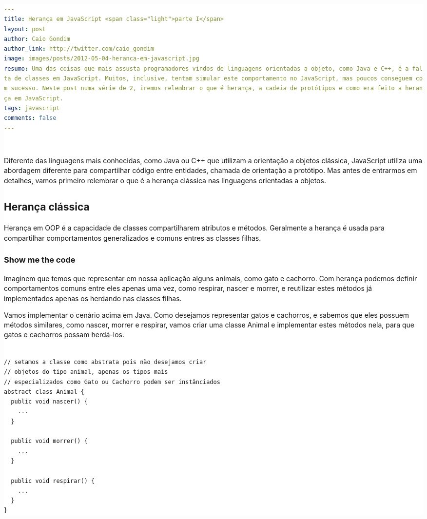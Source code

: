 ```yaml
---
title: Herança em JavaScript <span class="light">parte I</span>
layout: post
author: Caio Gondim
author_link: http://twitter.com/caio_gondim
image: images/posts/2012-05-04-heranca-em-javascript.jpg
resumo: Uma das coisas que mais assusta programadores vindos de linguagens orientadas a objeto, como Java e C++, é a falta de classes em JavaScript. Muitos, inclusive, tentam simular este comportamento no JavaScript, mas poucos conseguem com sucesso. Neste post numa série de 2, iremos relembrar o que é herança, a cadeia de protótipos e como era feito a herança em JavaScript.
tags: javascript
comments: false
---
```


<p><img src="/images/posts/2012-05-04-heranca-em-javascript.jpg" alt=""></p>

Diferente das linguagens mais conhecidas, como Java ou C++ que utilizam a orientação a objetos clássica, JavaScript utiliza uma abordagem diferente para compartilhar código entre entidades, chamada de orientação a protótipo. Mas antes de entrarmos em detalhes, vamos primeiro relembrar o que é a herança clássica nas linguagens orientadas a objetos.

## Herança clássica
Herança em OOP é a capacidade de classes compartilharem atributos e métodos. Geralmente a herança é usada para compartilhar comportamentos generalizados e comuns entres as classes filhas.

### Show me the code

Imaginem que temos que representar em nossa aplicação alguns animais, como gato e cachorro. Com herança podemos definir comportamentos comuns entre eles apenas uma vez, como respirar, nascer e morrer, e reutilizar estes métodos já implementados apenas os herdando nas classes filhas.

Vamos implementar o cenário acima em Java. Como desejamos representar gatos e cachorros, e sabemos que eles possuem métodos similares, como nascer, morrer e respirar, vamos criar uma classe Animal e implementar estes métodos nela, para que gatos e cachorros possam herdá-los.

<pre><code data-language="java">
// setamos a classe como abstrata pois não desejamos criar
// objetos do tipo animal, apenas os tipos mais
// especializados como Gato ou Cachorro podem ser instânciados
abstract class Animal {
  public void nascer() {
    ...
  }

  public void morrer() {
    ...
  }

  public void respirar() {
    ...
  }
}
</code></pre>
